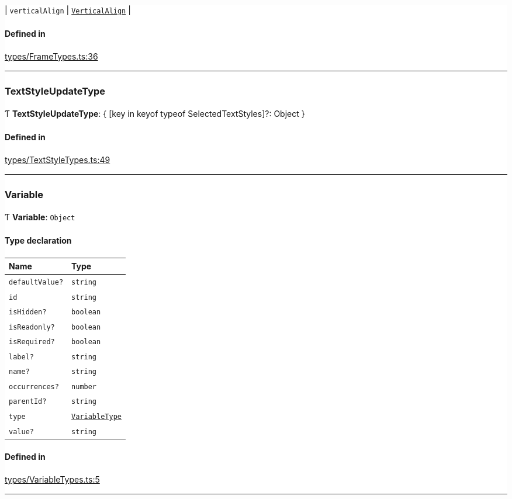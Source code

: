 | `verticalAlign` | [`VerticalAlign`](../enums/index.VerticalAlign.md) |

#### Defined in

[types/FrameTypes.ts:36](https://github.com/chili-publish/editor-sdk/blob/6abb55e/types/FrameTypes.ts#L36)

___

### TextStyleUpdateType

Ƭ **TextStyleUpdateType**: { [key in keyof typeof SelectedTextStyles]?: Object }

#### Defined in

[types/TextStyleTypes.ts:49](https://github.com/chili-publish/editor-sdk/blob/6abb55e/types/TextStyleTypes.ts#L49)

___

### Variable

Ƭ **Variable**: `Object`

#### Type declaration

| Name | Type |
| :------ | :------ |
| `defaultValue?` | `string` |
| `id` | `string` |
| `isHidden?` | `boolean` |
| `isReadonly?` | `boolean` |
| `isRequired?` | `boolean` |
| `label?` | `string` |
| `name?` | `string` |
| `occurrences?` | `number` |
| `parentId?` | `string` |
| `type` | [`VariableType`](../enums/index.VariableType.md) |
| `value?` | `string` |

#### Defined in

[types/VariableTypes.ts:5](https://github.com/chili-publish/editor-sdk/blob/6abb55e/types/VariableTypes.ts#L5)

___
